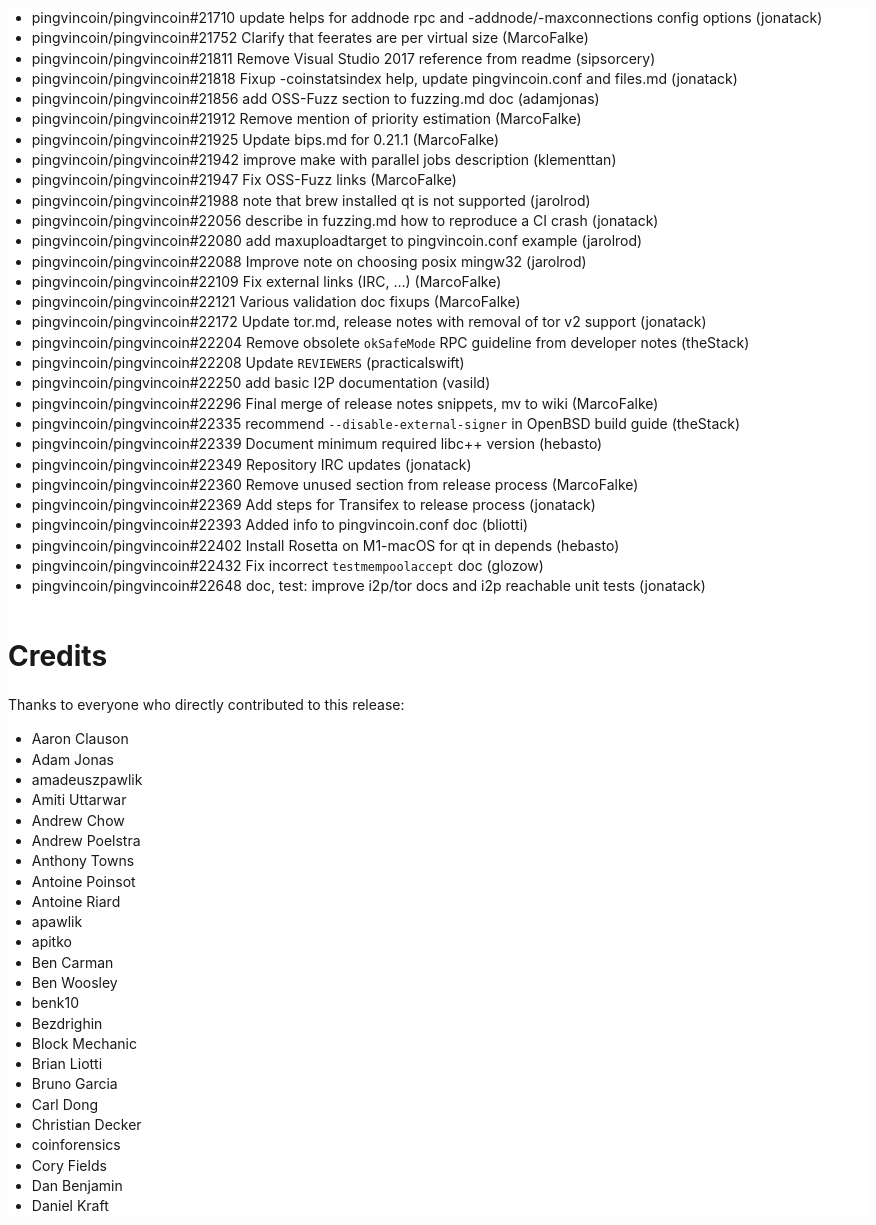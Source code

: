 - pingvincoin/pingvincoin#21710 update helps for addnode rpc and -addnode/-maxconnections config options (jonatack)
- pingvincoin/pingvincoin#21752 Clarify that feerates are per virtual size (MarcoFalke)
- pingvincoin/pingvincoin#21811 Remove Visual Studio 2017 reference from readme (sipsorcery)
- pingvincoin/pingvincoin#21818 Fixup -coinstatsindex help, update pingvincoin.conf and files.md (jonatack)
- pingvincoin/pingvincoin#21856 add OSS-Fuzz section to fuzzing.md doc (adamjonas)
- pingvincoin/pingvincoin#21912 Remove mention of priority estimation (MarcoFalke)
- pingvincoin/pingvincoin#21925 Update bips.md for 0.21.1 (MarcoFalke)
- pingvincoin/pingvincoin#21942 improve make with parallel jobs description (klementtan)
- pingvincoin/pingvincoin#21947 Fix OSS-Fuzz links (MarcoFalke)
- pingvincoin/pingvincoin#21988 note that brew installed qt is not supported (jarolrod)
- pingvincoin/pingvincoin#22056 describe in fuzzing.md how to reproduce a CI crash (jonatack)
- pingvincoin/pingvincoin#22080 add maxuploadtarget to pingvincoin.conf example (jarolrod)
- pingvincoin/pingvincoin#22088 Improve note on choosing posix mingw32 (jarolrod)
- pingvincoin/pingvincoin#22109 Fix external links (IRC, …) (MarcoFalke)
- pingvincoin/pingvincoin#22121 Various validation doc fixups (MarcoFalke)
- pingvincoin/pingvincoin#22172 Update tor.md, release notes with removal of tor v2 support (jonatack)
- pingvincoin/pingvincoin#22204 Remove obsolete `okSafeMode` RPC guideline from developer notes (theStack)
- pingvincoin/pingvincoin#22208 Update `REVIEWERS` (practicalswift)
- pingvincoin/pingvincoin#22250 add basic I2P documentation (vasild)
- pingvincoin/pingvincoin#22296 Final merge of release notes snippets, mv to wiki (MarcoFalke)
- pingvincoin/pingvincoin#22335 recommend `--disable-external-signer` in OpenBSD build guide (theStack)
- pingvincoin/pingvincoin#22339 Document minimum required libc++ version (hebasto)
- pingvincoin/pingvincoin#22349 Repository IRC updates (jonatack)
- pingvincoin/pingvincoin#22360 Remove unused section from release process (MarcoFalke)
- pingvincoin/pingvincoin#22369 Add steps for Transifex to release process (jonatack)
- pingvincoin/pingvincoin#22393 Added info to pingvincoin.conf doc (bliotti)
- pingvincoin/pingvincoin#22402 Install Rosetta on M1-macOS for qt in depends (hebasto)
- pingvincoin/pingvincoin#22432 Fix incorrect `testmempoolaccept` doc (glozow)
- pingvincoin/pingvincoin#22648 doc, test: improve i2p/tor docs and i2p reachable unit tests (jonatack)

Credits
=======

Thanks to everyone who directly contributed to this release:

- Aaron Clauson
- Adam Jonas
- amadeuszpawlik
- Amiti Uttarwar
- Andrew Chow
- Andrew Poelstra
- Anthony Towns
- Antoine Poinsot
- Antoine Riard
- apawlik
- apitko
- Ben Carman
- Ben Woosley
- benk10
- Bezdrighin
- Block Mechanic
- Brian Liotti
- Bruno Garcia
- Carl Dong
- Christian Decker
- coinforensics
- Cory Fields
- Dan Benjamin
- Daniel Kraft